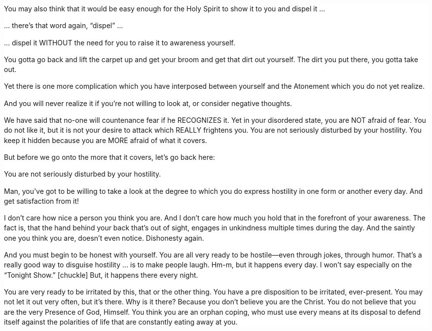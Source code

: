 <div markdown="1" class="well book">
You may also think that it would be easy enough for the Holy Spirit to
show it to you and dispel it &hellip;
</div>

&hellip; there&rsquo;s that word again, &ldquo;dispel&rdquo; &hellip;

<div markdown="1" class="well book">
&hellip; dispel it WITHOUT the need for you to raise it to awareness
yourself.
</div>

You gotta go back and lift the carpet up and get your broom and get that
dirt out yourself. The dirt you put there, you gotta take out.

<div markdown="1" class="well book">
Yet there is one more complication which you have interposed between
yourself and the Atonement which you do not yet realize.
</div>

And you will never realize it if you&rsquo;re not willing to look at, or
consider negative thoughts.

<div markdown="1" class="well book">
We have said that no-one will countenance fear if he RECOGNIZES it. Yet
in your disordered state, you are NOT afraid of fear. You do not like
it, but it is not your desire to attack which REALLY frightens you. You
are not seriously disturbed by your hostility. You keep it hidden
because you are MORE afraid of what it covers.
</div>

But before we go onto the more that it covers, let&rsquo;s go back here:

<div markdown="1" class="well book">
You are not seriously disturbed by your hostility.
</div>

Man, you&rsquo;ve got to be willing to take a look at the degree to which you
do express hostility in one form or another every day. And get
satisfaction from it!

I don&rsquo;t care how nice a person you think you are. And I don&rsquo;t care how
much you hold that in the forefront of your awareness. The fact is,
that the hand behind your back that&rsquo;s out of sight, engages in
unkindness multiple times during the day. And the saintly one you think
you are, doesn&rsquo;t even notice. Dishonesty again.

And you must begin to be honest with yourself. You are all very ready
to be hostile&mdash;even through jokes, through humor. That&rsquo;s a really good
way to disguise hostility &hellip; is to make people laugh. Hm-m, but it
happens every day. I won&rsquo;t say especially on the &ldquo;Tonight Show.&rdquo;
[chuckle] But, it happens there every night.

You are very ready to be irritated by this, that or the other thing.
You have a pre disposition to be irritated, ever-present. You may not
let it out very often, but it&rsquo;s there. Why is it there? Because
you don&rsquo;t believe you are the Christ. You do not believe that you
are the very Presence of God, Himself. You think you are an orphan
coping, who must use every means at its disposal to defend itself
against the polarities of life that are constantly eating away at you.


[^1]: T12.2 The Fear of Redemption